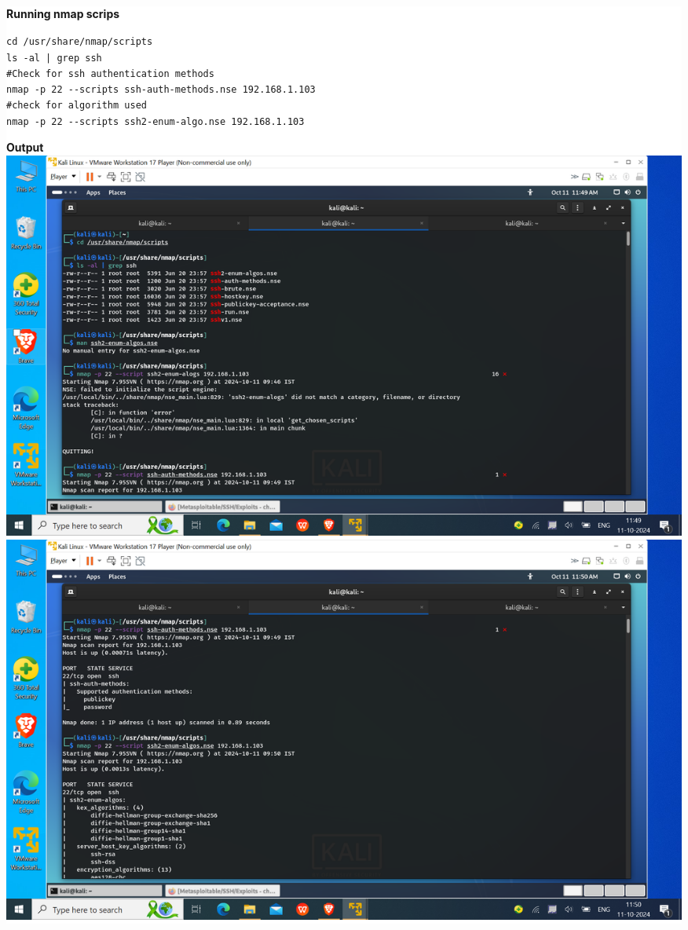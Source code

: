 **Running nmap scrips**
 ```
cd /usr/share/nmap/scripts
ls -al | grep ssh
#Check for ssh authentication methods
nmap -p 22 --scripts ssh-auth-methods.nse 192.168.1.103
#check for algorithm used
nmap -p 22 --scripts ssh2-enum-algo.nse 192.168.1.103
```
**Output**
![](../images/scanning_with_nse_scripts_against_ssh.png)
![](../images/scanning_with_nse_scripts_against_ssh_2.png)